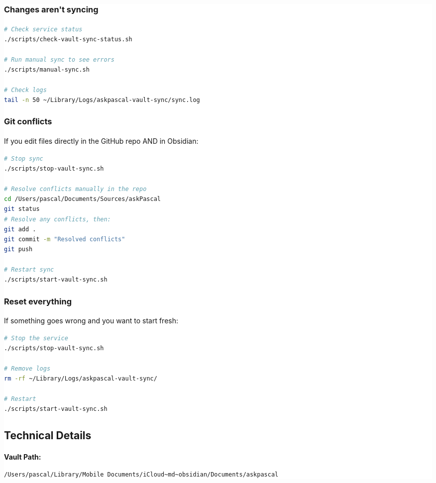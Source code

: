 ### Changes aren't syncing

```bash
# Check service status
./scripts/check-vault-sync-status.sh

# Run manual sync to see errors
./scripts/manual-sync.sh

# Check logs
tail -n 50 ~/Library/Logs/askpascal-vault-sync/sync.log
```

### Git conflicts

If you edit files directly in the GitHub repo AND in Obsidian:

```bash
# Stop sync
./scripts/stop-vault-sync.sh

# Resolve conflicts manually in the repo
cd /Users/pascal/Documents/Sources/askPascal
git status
# Resolve any conflicts, then:
git add .
git commit -m "Resolved conflicts"
git push

# Restart sync
./scripts/start-vault-sync.sh
```

### Reset everything

If something goes wrong and you want to start fresh:

```bash
# Stop the service
./scripts/stop-vault-sync.sh

# Remove logs
rm -rf ~/Library/Logs/askpascal-vault-sync/

# Restart
./scripts/start-vault-sync.sh
```

## Technical Details

**Vault Path:**
```
/Users/pascal/Library/Mobile Documents/iCloud~md~obsidian/Documents/askpascal
```
